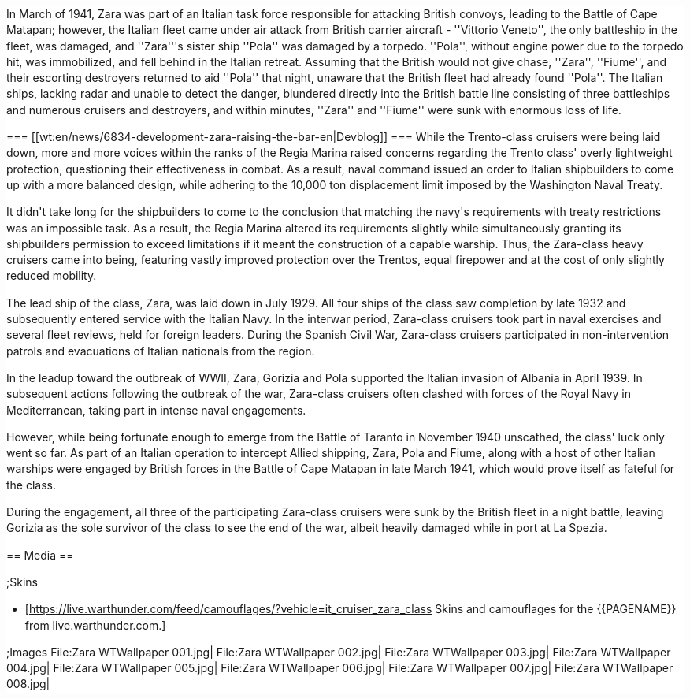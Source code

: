 In March of 1941, Zara was part of an Italian task force responsible for attacking British convoys, leading to the Battle of Cape Matapan; however, the Italian fleet came under air attack from British carrier aircraft - ''Vittorio Veneto'', the only battleship in the fleet, was damaged, and ''Zara''<nowiki/>'s sister ship ''Pola'' was damaged by a torpedo. ''Pola'', without engine power due to the torpedo hit, was immobilized, and fell behind in the Italian retreat. Assuming that the British would not give chase, ''Zara'', ''Fiume'', and their escorting destroyers returned to aid ''Pola'' that night, unaware that the British fleet had already found ''Pola''. The Italian ships, lacking radar and unable to detect the danger, blundered directly into the British battle line consisting of three battleships and numerous cruisers and destroyers, and within minutes, ''Zara'' and ''Fiume'' were sunk with enormous loss of life.<ref name=":0" /><ref name=":1" />

=== [[wt:en/news/6834-development-zara-raising-the-bar-en|Devblog]] ===
While the Trento-class cruisers were being laid down, more and more voices within the ranks of the Regia Marina raised concerns regarding the Trento class' overly lightweight protection, questioning their effectiveness in combat. As a result, naval command issued an order to Italian shipbuilders to come up with a more balanced design, while adhering to the 10,000 ton displacement limit imposed by the Washington Naval Treaty.

It didn't take long for the shipbuilders to come to the conclusion that matching the navy's requirements with treaty restrictions was an impossible task. As a result, the Regia Marina altered its requirements slightly while simultaneously granting its shipbuilders permission to exceed limitations if it meant the construction of a capable warship. Thus, the Zara-class heavy cruisers came into being, featuring vastly improved protection over the Trentos, equal firepower and at the cost of only slightly reduced mobility.

The lead ship of the class, Zara, was laid down in July 1929. All four ships of the class saw completion by late 1932 and subsequently entered service with the Italian Navy. In the interwar period, Zara-class cruisers took part in naval exercises and several fleet reviews, held for foreign leaders. During the Spanish Civil War, Zara-class cruisers participated in non-intervention patrols and evacuations of Italian nationals from the region.

In the leadup toward the outbreak of WWII, Zara, Gorizia and Pola supported the Italian invasion of Albania in April 1939. In subsequent actions following the outbreak of the war, Zara-class cruisers often clashed with forces of the Royal Navy in Mediterranean, taking part in intense naval engagements.

However, while being fortunate enough to emerge from the Battle of Taranto in November 1940 unscathed, the class' luck only went so far. As part of an Italian operation to intercept Allied shipping, Zara, Pola and Fiume, along with a host of other Italian warships were engaged by British forces in the Battle of Cape Matapan in late March 1941, which would prove itself as fateful for the class.

During the engagement, all three of the participating Zara-class cruisers were sunk by the British fleet in a night battle, leaving Gorizia as the sole survivor of the class to see the end of the war, albeit heavily damaged while in port at La Spezia.

== Media ==


;Skins

* [https://live.warthunder.com/feed/camouflages/?vehicle=it_cruiser_zara_class Skins and camouflages for the {{PAGENAME}} from live.warthunder.com.]

;Images
<gallery mode="packed" caption="Zara Devblog Images" heights="150">
File:Zara WTWallpaper 001.jpg|
File:Zara WTWallpaper 002.jpg|
File:Zara WTWallpaper 003.jpg|
File:Zara WTWallpaper 004.jpg|
File:Zara WTWallpaper 005.jpg|
File:Zara WTWallpaper 006.jpg|
File:Zara WTWallpaper 007.jpg|
File:Zara WTWallpaper 008.jpg|
</gallery>
